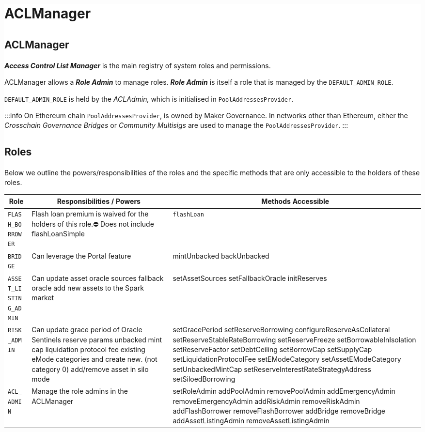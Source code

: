 # ACLManager

## ACLManager

_**Access Control List Manager**_ is the main registry of system roles and permissions.

ACLManager allows a _**Role Admin**_ to manage roles. _**Role Admin**_ is itself a role that is managed by the `DEFAULT_ADMIN_ROLE`.

`DEFAULT_ADMIN_ROLE` is held by the _ACLAdmin,_ which is initialised in `PoolAddressesProvider`.

:::info
On Ethereum chain `PoolAddressesProvider`, is owned by Maker Governance. In networks other than Ethereum, either the _Crosschain Governance Bridges_ or _Community Multisigs_ are used to manage the `PoolAddressesProvider`.
:::

## Roles

Below we outline the powers/responsibilities of the roles and the specific methods that are only accessible to the holders of these roles.

| Role                  | Responsibilities / Powers                                                                                                                                                                                                                                      | Methods Accessible                                                                                                                                                                                                                                                                                                                                                                                                                                                                       |
| --------------------- | -------------------------------------------------------------------------------------------------------------------------------------------------------------------------------------------------------------------------------------------------------------- | ---------------------------------------------------------------------------------------------------------------------------------------------------------------------------------------------------------------------------------------------------------------------------------------------------------------------------------------------------------------------------------------------------------------------------------------------------------------------------------------- |
| `FLASH_BORROWER`      | Flash loan premium is waived for the holders of this role.⛔️ Does not include flashLoanSimple                                                                                                                                                    | `flashLoan`                                                                                                                                                                                                                                                                                                                                                                                                                                                                              |
| `BRIDGE`              | Can leverage the Portal feature                                                                                                                                                                                                                                | mintUnbacked backUnbacked                                                                                                                                                                                                                                                                                                                                                                                                                                                      |
| `ASSET_LISTING_ADMIN` | Can update asset oracle sources  fallback oracle  add new assets to the Spark market                                                                                                                                       |  setAssetSources setFallbackOracle  initReserves                                                                                                                                                                                                                                                                                                                                                                                                           |
| `RISK_ADMIN`          | Can update grace period of Oracle Sentinels  reserve params  unbacked mint cap  liquidation protocol fee  existing eMode categories and create new. (not category 0)  add/remove asset in silo mode   |  setGracePeriod  setReserveBorrowing  configureReserveAsCollateral  setReserveStableRateBorrowing  setReserveFreeze  setBorrowableInIsolation  setReserveFactor  setDebtCeiling  setBorrowCap  setSupplyCap  setLiquidationProtocolFee  setEModeCategory  setAssetEModeCategory  setUnbackedMintCap  setReserveInterestRateStrategyAddress  setSiloedBorrowing   |
| `ACL_ADMIN`           | Manage the role admins in the ACLManager                                                                                                                                                                                                                       |  setRoleAdmin  addPoolAdmin  removePoolAdmin  addEmergencyAdmin  removeEmergencyAdmin  addRiskAdmin  removeRiskAdmin  addFlashBorrower  removeFlashBorrower  addBridge  removeBridge  addAssetListingAdmin  removeAssetListingAdmin                                                                                                                                                   |